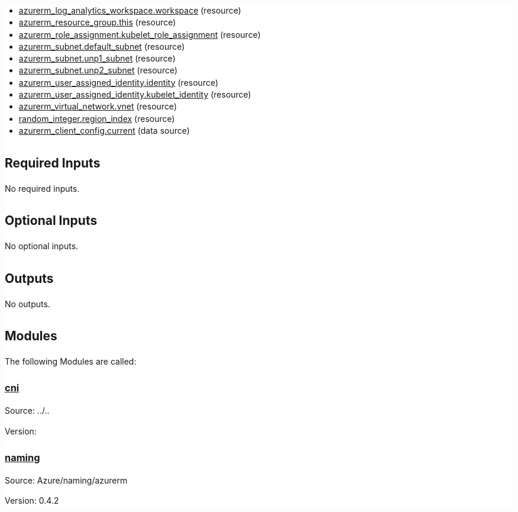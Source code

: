 - [azurerm_log_analytics_workspace.workspace](https://registry.terraform.io/providers/hashicorp/azurerm/latest/docs/resources/log_analytics_workspace) (resource)
- [azurerm_resource_group.this](https://registry.terraform.io/providers/hashicorp/azurerm/latest/docs/resources/resource_group) (resource)
- [azurerm_role_assignment.kubelet_role_assignment](https://registry.terraform.io/providers/hashicorp/azurerm/latest/docs/resources/role_assignment) (resource)
- [azurerm_subnet.default_subnet](https://registry.terraform.io/providers/hashicorp/azurerm/latest/docs/resources/subnet) (resource)
- [azurerm_subnet.unp1_subnet](https://registry.terraform.io/providers/hashicorp/azurerm/latest/docs/resources/subnet) (resource)
- [azurerm_subnet.unp2_subnet](https://registry.terraform.io/providers/hashicorp/azurerm/latest/docs/resources/subnet) (resource)
- [azurerm_user_assigned_identity.identity](https://registry.terraform.io/providers/hashicorp/azurerm/latest/docs/resources/user_assigned_identity) (resource)
- [azurerm_user_assigned_identity.kubelet_identity](https://registry.terraform.io/providers/hashicorp/azurerm/latest/docs/resources/user_assigned_identity) (resource)
- [azurerm_virtual_network.vnet](https://registry.terraform.io/providers/hashicorp/azurerm/latest/docs/resources/virtual_network) (resource)
- [random_integer.region_index](https://registry.terraform.io/providers/hashicorp/random/latest/docs/resources/integer) (resource)
- [azurerm_client_config.current](https://registry.terraform.io/providers/hashicorp/azurerm/latest/docs/data-sources/client_config) (data source)


## Required Inputs

No required inputs.

## Optional Inputs

No optional inputs.

## Outputs

No outputs.

## Modules

The following Modules are called:

### <a name="module_cni"></a> [cni](#module\_cni)

Source: ../..

Version:

### <a name="module_naming"></a> [naming](#module\_naming)

Source: Azure/naming/azurerm

Version: 0.4.2
